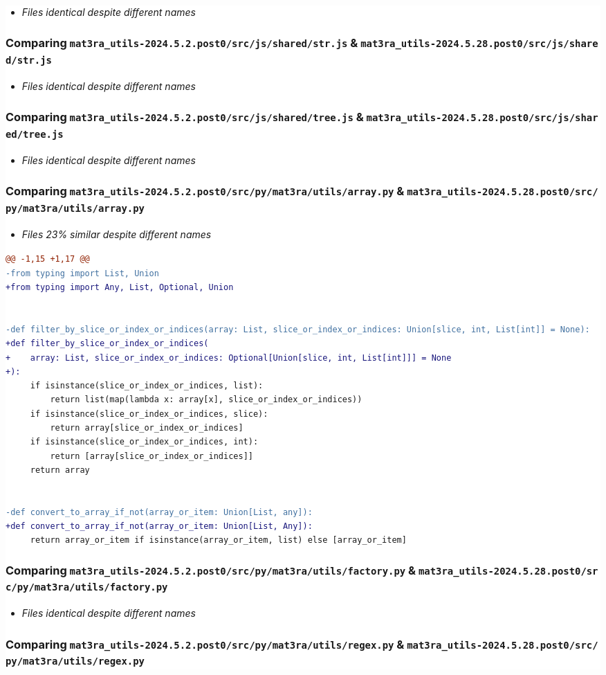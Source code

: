  * *Files identical despite different names*

### Comparing `mat3ra_utils-2024.5.2.post0/src/js/shared/str.js` & `mat3ra_utils-2024.5.28.post0/src/js/shared/str.js`

 * *Files identical despite different names*

### Comparing `mat3ra_utils-2024.5.2.post0/src/js/shared/tree.js` & `mat3ra_utils-2024.5.28.post0/src/js/shared/tree.js`

 * *Files identical despite different names*

### Comparing `mat3ra_utils-2024.5.2.post0/src/py/mat3ra/utils/array.py` & `mat3ra_utils-2024.5.28.post0/src/py/mat3ra/utils/array.py`

 * *Files 23% similar despite different names*

```diff
@@ -1,15 +1,17 @@
-from typing import List, Union
+from typing import Any, List, Optional, Union
 
 
-def filter_by_slice_or_index_or_indices(array: List, slice_or_index_or_indices: Union[slice, int, List[int]] = None):
+def filter_by_slice_or_index_or_indices(
+    array: List, slice_or_index_or_indices: Optional[Union[slice, int, List[int]]] = None
+):
     if isinstance(slice_or_index_or_indices, list):
         return list(map(lambda x: array[x], slice_or_index_or_indices))
     if isinstance(slice_or_index_or_indices, slice):
         return array[slice_or_index_or_indices]
     if isinstance(slice_or_index_or_indices, int):
         return [array[slice_or_index_or_indices]]
     return array
 
 
-def convert_to_array_if_not(array_or_item: Union[List, any]):
+def convert_to_array_if_not(array_or_item: Union[List, Any]):
     return array_or_item if isinstance(array_or_item, list) else [array_or_item]
```

### Comparing `mat3ra_utils-2024.5.2.post0/src/py/mat3ra/utils/factory.py` & `mat3ra_utils-2024.5.28.post0/src/py/mat3ra/utils/factory.py`

 * *Files identical despite different names*

### Comparing `mat3ra_utils-2024.5.2.post0/src/py/mat3ra/utils/regex.py` & `mat3ra_utils-2024.5.28.post0/src/py/mat3ra/utils/regex.py`
